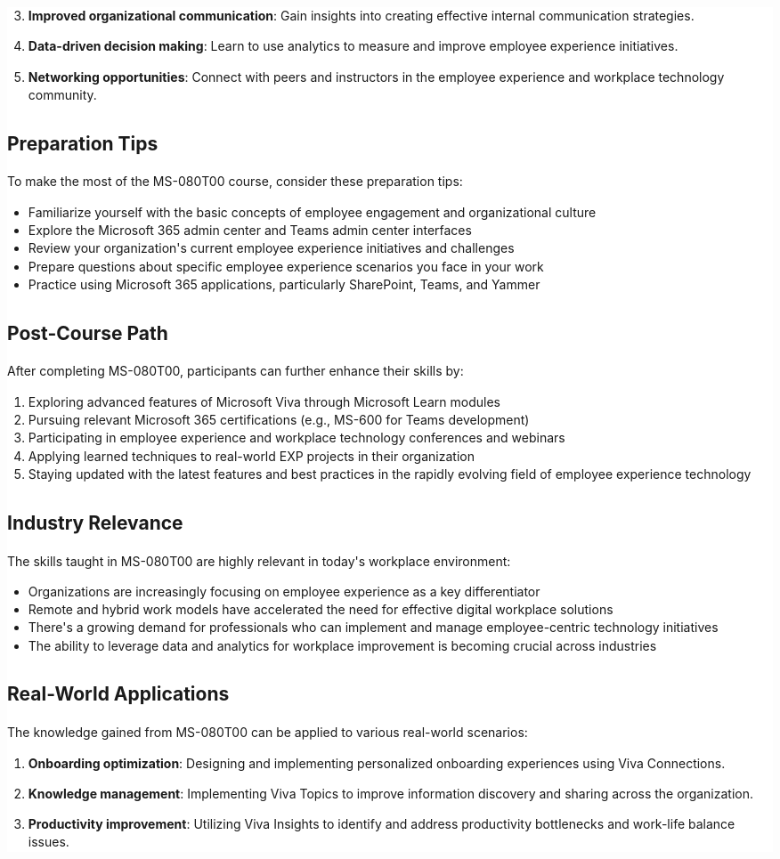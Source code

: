 3. **Improved organizational communication**: Gain insights into creating effective internal communication strategies.

4. **Data-driven decision making**: Learn to use analytics to measure and improve employee experience initiatives.

5. **Networking opportunities**: Connect with peers and instructors in the employee experience and workplace technology community.

## Preparation Tips

To make the most of the MS-080T00 course, consider these preparation tips:

- Familiarize yourself with the basic concepts of employee engagement and organizational culture
- Explore the Microsoft 365 admin center and Teams admin center interfaces
- Review your organization's current employee experience initiatives and challenges
- Prepare questions about specific employee experience scenarios you face in your work
- Practice using Microsoft 365 applications, particularly SharePoint, Teams, and Yammer

## Post-Course Path

After completing MS-080T00, participants can further enhance their skills by:

1. Exploring advanced features of Microsoft Viva through Microsoft Learn modules
2. Pursuing relevant Microsoft 365 certifications (e.g., MS-600 for Teams development)
3. Participating in employee experience and workplace technology conferences and webinars
4. Applying learned techniques to real-world EXP projects in their organization
5. Staying updated with the latest features and best practices in the rapidly evolving field of employee experience technology

## Industry Relevance

The skills taught in MS-080T00 are highly relevant in today's workplace environment:

- Organizations are increasingly focusing on employee experience as a key differentiator
- Remote and hybrid work models have accelerated the need for effective digital workplace solutions
- There's a growing demand for professionals who can implement and manage employee-centric technology initiatives
- The ability to leverage data and analytics for workplace improvement is becoming crucial across industries

## Real-World Applications

The knowledge gained from MS-080T00 can be applied to various real-world scenarios:

1. **Onboarding optimization**: Designing and implementing personalized onboarding experiences using Viva Connections.

2. **Knowledge management**: Implementing Viva Topics to improve information discovery and sharing across the organization.

3. **Productivity improvement**: Utilizing Viva Insights to identify and address productivity bottlenecks and work-life balance issues.
